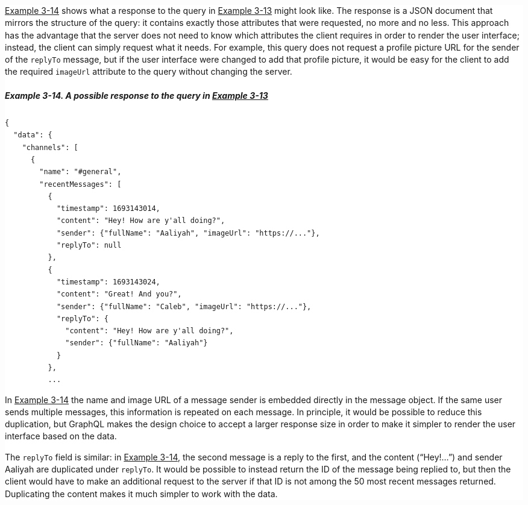 [Example 3-14](/en/ch3#fig_graphql_response) shows what a response to the query in [Example 3-13](/en/ch3#fig_graphql_query) might look
like. The response is a JSON document that mirrors the structure of the query: it contains exactly
those attributes that were requested, no more and no less. This approach has the advantage that the
server does not need to know which attributes the client requires in order to render the user
interface; instead, the client can simply request what it needs. For example, this query does not
request a profile picture URL for the sender of the `replyTo` message, but if the user interface
were changed to add that profile picture, it would be easy for the client to add the required
`imageUrl` attribute to the query without changing the server.

##### Example 3-14. A possible response to the query in [Example 3-13](/en/ch3#fig_graphql_query)

```
{
  "data": {
    "channels": [
      {
        "name": "#general",
        "recentMessages": [
          {
            "timestamp": 1693143014,
            "content": "Hey! How are y'all doing?",
            "sender": {"fullName": "Aaliyah", "imageUrl": "https://..."},
            "replyTo": null
          },
          {
            "timestamp": 1693143024,
            "content": "Great! And you?",
            "sender": {"fullName": "Caleb", "imageUrl": "https://..."},
            "replyTo": {
              "content": "Hey! How are y'all doing?",
              "sender": {"fullName": "Aaliyah"}
            }
          },
          ...
```

In [Example 3-14](/en/ch3#fig_graphql_response) the name and image URL of a message sender is embedded directly in the
message object. If the same user sends multiple messages, this information is repeated on each
message. In principle, it would be possible to reduce this duplication, but GraphQL makes the design
choice to accept a larger response size in order to make it simpler to render the user interface
based on the data.

The `replyTo` field is similar: in [Example 3-14](/en/ch3#fig_graphql_response), the second message is a reply to the
first, and the content (“Hey!…”) and sender Aaliyah are duplicated under `replyTo`. It would be
possible to instead return the ID of the message being replied to, but then the client would have to
make an additional request to the server if that ID is not among the 50 most recent messages
returned. Duplicating the content makes it much simpler to work with the data.
